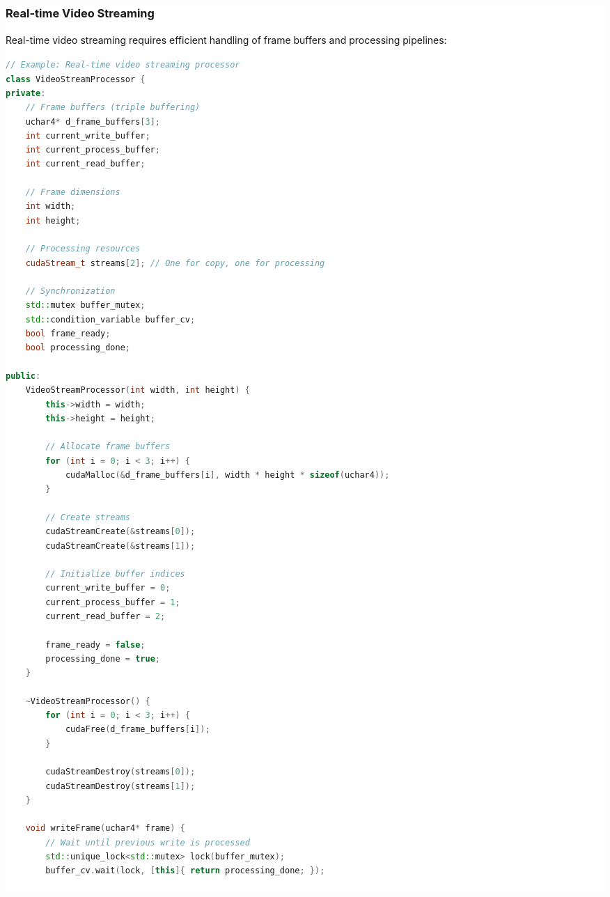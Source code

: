 ### Real-time Video Streaming

Real-time video streaming requires efficient handling of frame buffers and processing pipelines:

```cpp
// Example: Real-time video streaming processor
class VideoStreamProcessor {
private:
    // Frame buffers (triple buffering)
    uchar4* d_frame_buffers[3];
    int current_write_buffer;
    int current_process_buffer;
    int current_read_buffer;
    
    // Frame dimensions
    int width;
    int height;
    
    // Processing resources
    cudaStream_t streams[2]; // One for copy, one for processing
    
    // Synchronization
    std::mutex buffer_mutex;
    std::condition_variable buffer_cv;
    bool frame_ready;
    bool processing_done;
    
public:
    VideoStreamProcessor(int width, int height) {
        this->width = width;
        this->height = height;
        
        // Allocate frame buffers
        for (int i = 0; i < 3; i++) {
            cudaMalloc(&d_frame_buffers[i], width * height * sizeof(uchar4));
        }
        
        // Create streams
        cudaStreamCreate(&streams[0]);
        cudaStreamCreate(&streams[1]);
        
        // Initialize buffer indices
        current_write_buffer = 0;
        current_process_buffer = 1;
        current_read_buffer = 2;
        
        frame_ready = false;
        processing_done = true;
    }
    
    ~VideoStreamProcessor() {
        for (int i = 0; i < 3; i++) {
            cudaFree(d_frame_buffers[i]);
        }
        
        cudaStreamDestroy(streams[0]);
        cudaStreamDestroy(streams[1]);
    }
    
    void writeFrame(uchar4* frame) {
        // Wait until previous write is processed
        std::unique_lock<std::mutex> lock(buffer_mutex);
        buffer_cv.wait(lock, [this]{ return processing_done; });
        
```
